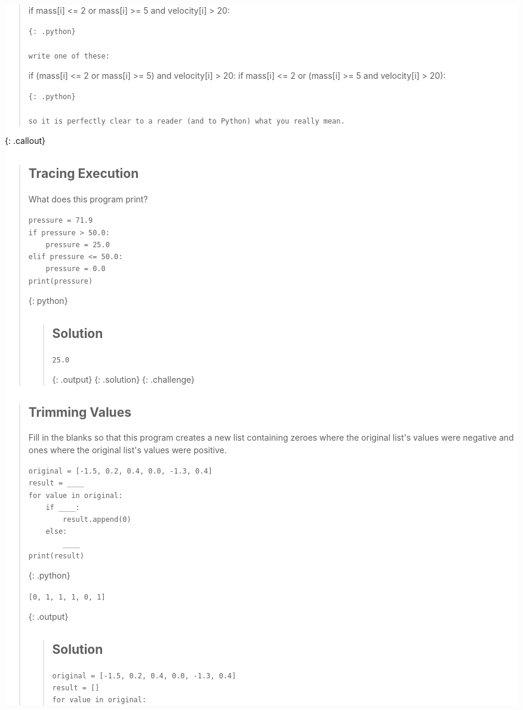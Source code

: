 > if mass[i] <= 2 or mass[i] >= 5 and velocity[i] > 20:
> ~~~
> {: .python}
>
> write one of these:
>
> ~~~
> if (mass[i] <= 2 or mass[i] >= 5) and velocity[i] > 20:
> if mass[i] <= 2 or (mass[i] >= 5 and velocity[i] > 20):
> ~~~
> {: .python}
>
> so it is perfectly clear to a reader (and to Python) what you really mean.
{: .callout}

> ## Tracing Execution
>
> What does this program print?
> 
> ~~~
> pressure = 71.9
> if pressure > 50.0:
>     pressure = 25.0
> elif pressure <= 50.0:
>     pressure = 0.0
> print(pressure)
> ~~~
> {: python}
> >
> > ## Solution
> > ~~~
> > 25.0
> > ~~~
> > {: .output}
> {: .solution}
{: .challenge}

> ## Trimming Values
>
> Fill in the blanks so that this program creates a new list
> containing zeroes where the original list's values were negative
> and ones where the original list's values were positive.
>
> ~~~
> original = [-1.5, 0.2, 0.4, 0.0, -1.3, 0.4]
> result = ____
> for value in original:
>     if ____:
>         result.append(0)
>     else:
>         ____
> print(result)
> ~~~
> {: .python}
>
> ~~~
> [0, 1, 1, 1, 0, 1]
> ~~~
> {: .output}
> > ## Solution
> > ~~~
> > original = [-1.5, 0.2, 0.4, 0.0, -1.3, 0.4]
> > result = []
> > for value in original: